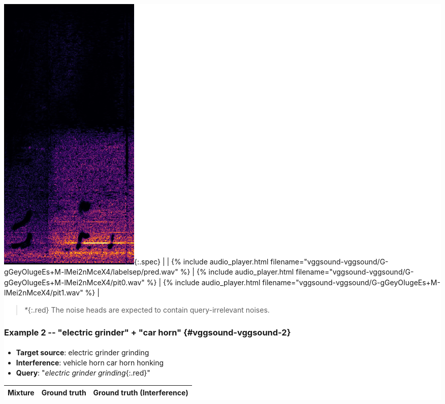 ![pitmag2.png](vggsound-vggsound/G-gGeyOIugeEs+M-lMei2nMceX4/pitmag2.png){:.spec} |
| {% include audio_player.html filename="vggsound-vggsound/G-gGeyOIugeEs+M-lMei2nMceX4/labelsep/pred.wav" %} | {% include audio_player.html filename="vggsound-vggsound/G-gGeyOIugeEs+M-lMei2nMceX4/pit0.wav" %} | {% include audio_player.html filename="vggsound-vggsound/G-gGeyOIugeEs+M-lMei2nMceX4/pit1.wav" %} |

> _\*_{:.red} The noise heads are expected to contain query-irrelevant noises.

### Example 2 -- "electric grinder" + "car horn" {#vggsound-vggsound-2}

- __Target source__: electric grinder grinding
- __Interference__: vehicle horn car horn honking
- __Query__: "_electric grinder grinding_{:.red}"

| Mixture | Ground truth | Ground truth (Interference)
|:-:|:-:|:-:|